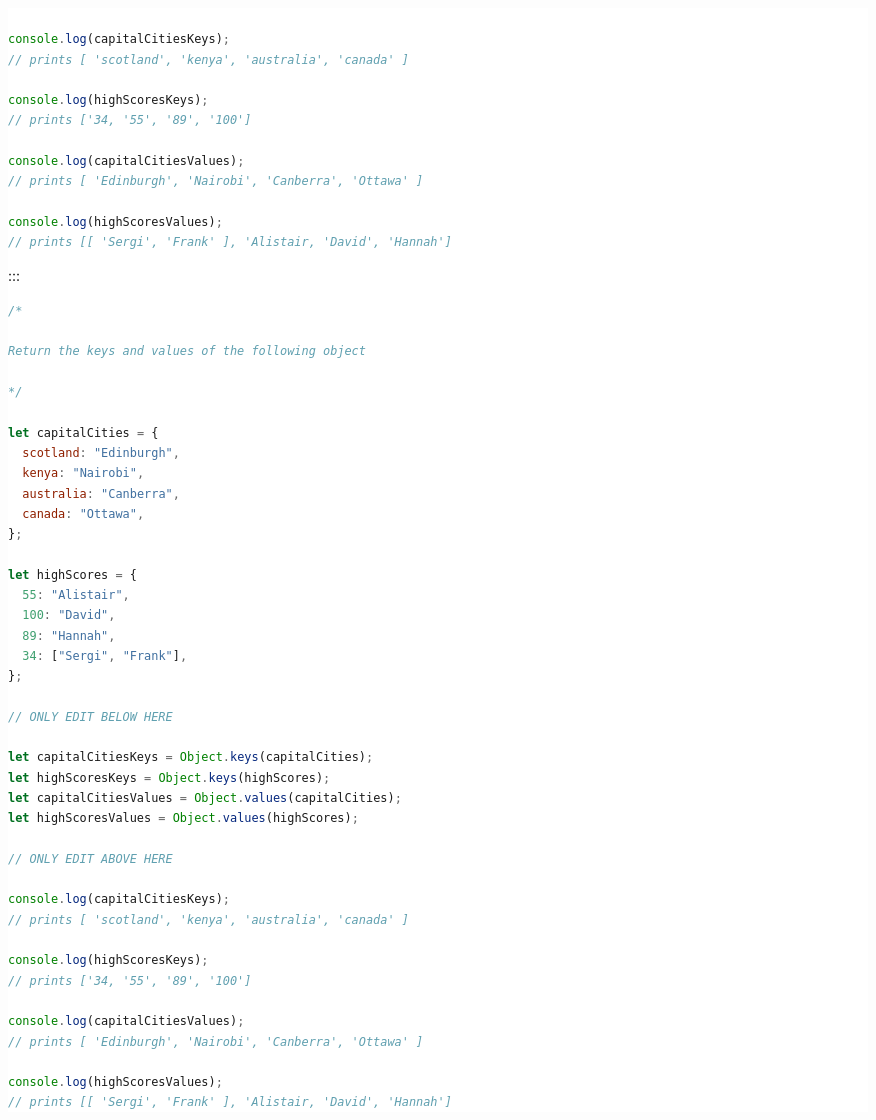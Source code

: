 ```js

console.log(capitalCitiesKeys);
// prints [ 'scotland', 'kenya', 'australia', 'canada' ]

console.log(highScoresKeys);
// prints ['34, '55', '89', '100']

console.log(capitalCitiesValues);
// prints [ 'Edinburgh', 'Nairobi', 'Canberra', 'Ottawa' ]

console.log(highScoresValues);
// prints [[ 'Sergi', 'Frank' ], 'Alistair, 'David', 'Hannah']
```

:::

</TabItem>

<TabItem value="solution">

```js
/*

Return the keys and values of the following object

*/

let capitalCities = {
  scotland: "Edinburgh",
  kenya: "Nairobi",
  australia: "Canberra",
  canada: "Ottawa",
};

let highScores = {
  55: "Alistair",
  100: "David",
  89: "Hannah",
  34: ["Sergi", "Frank"],
};

// ONLY EDIT BELOW HERE

let capitalCitiesKeys = Object.keys(capitalCities);
let highScoresKeys = Object.keys(highScores);
let capitalCitiesValues = Object.values(capitalCities);
let highScoresValues = Object.values(highScores);

// ONLY EDIT ABOVE HERE

console.log(capitalCitiesKeys);
// prints [ 'scotland', 'kenya', 'australia', 'canada' ]

console.log(highScoresKeys);
// prints ['34, '55', '89', '100']

console.log(capitalCitiesValues);
// prints [ 'Edinburgh', 'Nairobi', 'Canberra', 'Ottawa' ]

console.log(highScoresValues);
// prints [[ 'Sergi', 'Frank' ], 'Alistair, 'David', 'Hannah']
```
